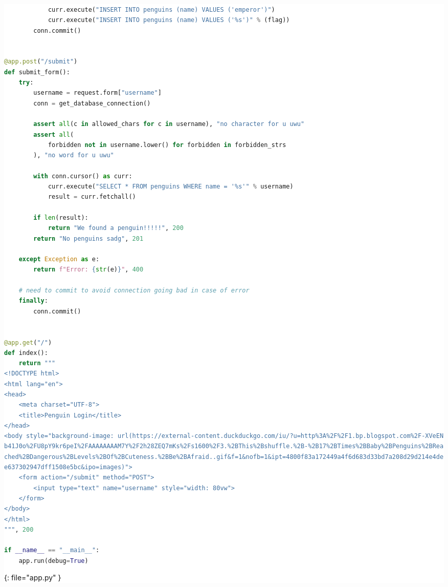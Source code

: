 ```py
            curr.execute("INSERT INTO penguins (name) VALUES ('emperor')")
            curr.execute("INSERT INTO penguins (name) VALUES ('%s')" % (flag))
        conn.commit()


@app.post("/submit")
def submit_form():
    try:
        username = request.form["username"]
        conn = get_database_connection()

        assert all(c in allowed_chars for c in username), "no character for u uwu"
        assert all(
            forbidden not in username.lower() for forbidden in forbidden_strs
        ), "no word for u uwu"

        with conn.cursor() as curr:
            curr.execute("SELECT * FROM penguins WHERE name = '%s'" % username)
            result = curr.fetchall()

        if len(result):
            return "We found a penguin!!!!!", 200
        return "No penguins sadg", 201

    except Exception as e:
        return f"Error: {str(e)}", 400

    # need to commit to avoid connection going bad in case of error
    finally:
        conn.commit()


@app.get("/")
def index():
    return """
<!DOCTYPE html>
<html lang="en">
<head>
    <meta charset="UTF-8">
    <title>Penguin Login</title>
</head>
<body style="background-image: url(https://external-content.duckduckgo.com/iu/?u=http%3A%2F%2F1.bp.blogspot.com%2F-XVeENb41J0o%2FU8pY9kr6peI%2FAAAAAAAAM7Y%2F2h28ZEQ7mKs%2Fs1600%2F3.%2BThis%2Bshuffle.%2B-%2B17%2BTimes%2BBaby%2BPenguins%2BReached%2BDangerous%2BLevels%2BOf%2BCuteness.%2BBe%2BAfraid..gif&f=1&nofb=1&ipt=4800f83a172449a4f6d683d33bd7a208d29d214e4dee637302947dff1508e5bc&ipo=images)">
    <form action="/submit" method="POST">
        <input type="text" name="username" style="width: 80vw">
    </form>
</body>
</html>
""", 200

if __name__ == "__main__":
    app.run(debug=True)
```
{: file="app.py" }
